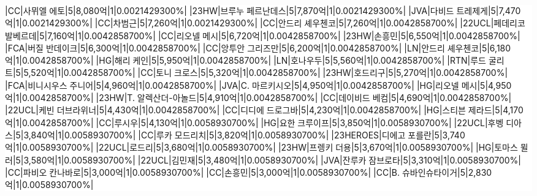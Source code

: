 |CC|사뮈엘 에토|5|8,080억|1|0.0021429300%|
|23HW|브루누 페르난데스|5|7,870억|1|0.0021429300%|
|JVA|다비드 트레제게|5|7,470억|1|0.0021429300%|
|CC|차범근|5|7,260억|1|0.0021429300%|
|CC|안드리 셰우첸코|5|7,260억|1|0.0042858700%|
|22UCL|페데리코 발베르데|5|7,160억|1|0.0042858700%|
|CC|리오넬 메시|5|6,720억|1|0.0042858700%|
|23HW|손흥민|5|6,550억|1|0.0042858700%|
|FCA|버질 반데이크|5|6,300억|1|0.0042858700%|
|CC|앙투안 그리즈만|5|6,200억|1|0.0042858700%|
|LN|안드리 셰우첸코|5|6,180억|1|0.0042858700%|
|HG|해리 케인|5|5,950억|1|0.0042858700%|
|LN|호나우두|5|5,560억|1|0.0042858700%|
|RTN|루드 굴리트|5|5,520억|1|0.0042858700%|
|CC|토니 크로스|5|5,320억|1|0.0042858700%|
|23HW|호드리구|5|5,270억|1|0.0042858700%|
|FCA|비니시우스 주니어|5|4,960억|1|0.0042858700%|
|JVA|C. 마르키시오|5|4,950억|1|0.0042858700%|
|HG|리오넬 메시|5|4,950억|1|0.0042858700%|
|23HW|T. 알렉산더-아놀드|5|4,910억|1|0.0042858700%|
|CC|데이비드 베컴|5|4,690억|1|0.0042858700%|
|22UCL|케빈 더브라위너|5|4,430억|1|0.0042858700%|
|CC|디디에 드로그바|5|4,230억|1|0.0042858700%|
|HG|스티븐 제라드|5|4,170억|1|0.0042858700%|
|CC|루시우|5|4,130억|1|0.0058930700%|
|HG|요한 크루이프|5|3,850억|1|0.0058930700%|
|22UCL|후벵 디아스|5|3,840억|1|0.0058930700%|
|CC|루카 모드리치|5|3,820억|1|0.0058930700%|
|23HEROES|디에고 포를란|5|3,740억|1|0.0058930700%|
|22UCL|로드리|5|3,680억|1|0.0058930700%|
|23HW|프렝키 더용|5|3,670억|1|0.0058930700%|
|HG|토마스 뮐러|5|3,580억|1|0.0058930700%|
|22UCL|김민재|5|3,480억|1|0.0058930700%|
|JVA|잔루카 잠브로타|5|3,310억|1|0.0058930700%|
|CC|파비오 칸나바로|5|3,000억|1|0.0058930700%|
|CC|손흥민|5|3,000억|1|0.0058930700%|
|CC|B. 슈바인슈타이거|5|2,830억|1|0.0058930700%|